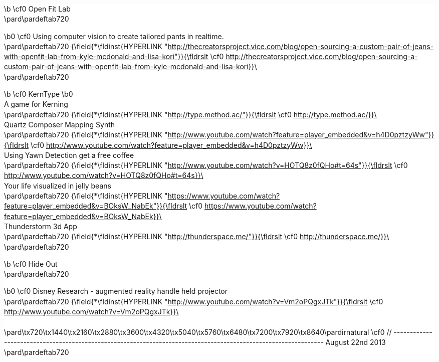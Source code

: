 \b \cf0 Open Fit Lab\
\pard\pardeftab720

\b0 \cf0 Using computer vision to create tailored pants in realtime. \
\pard\pardeftab720
{\field{\*\fldinst{HYPERLINK "http://thecreatorsproject.vice.com/blog/open-sourcing-a-custom-pair-of-jeans-with-openfit-lab-from-kyle-mcdonald-and-lisa-kori"}}{\fldrslt \cf0 http://thecreatorsproject.vice.com/blog/open-sourcing-a-custom-pair-of-jeans-with-openfit-lab-from-kyle-mcdonald-and-lisa-kori}}\
\
\pard\pardeftab720

\b \cf0 KernType
\b0 \
A game for Kerning\
\pard\pardeftab720
{\field{\*\fldinst{HYPERLINK "http://type.method.ac/"}}{\fldrslt \cf0 http://type.method.ac/}}\
\
Quartz Composer Mapping Synth\
\pard\pardeftab720
{\field{\*\fldinst{HYPERLINK "http://www.youtube.com/watch?feature=player_embedded&v=h4D0pztzyWw"}}{\fldrslt \cf0 http://www.youtube.com/watch?feature=player_embedded&v=h4D0pztzyWw}}\
\
Using Yawn Detection get a free coffee\
\pard\pardeftab720
{\field{\*\fldinst{HYPERLINK "http://www.youtube.com/watch?v=HOTQ8z0fQHo#t=64s"}}{\fldrslt \cf0 http://www.youtube.com/watch?v=HOTQ8z0fQHo#t=64s}}\
\
Your life visualized in jelly beans\
\pard\pardeftab720
{\field{\*\fldinst{HYPERLINK "https://www.youtube.com/watch?feature=player_embedded&v=BOksW_NabEk"}}{\fldrslt \cf0 https://www.youtube.com/watch?feature=player_embedded&v=BOksW_NabEk}}\
\
Thunderstorm 3d App\
\pard\pardeftab720
{\field{\*\fldinst{HYPERLINK "http://thunderspace.me/"}}{\fldrslt \cf0 http://thunderspace.me/}}\
\
\pard\pardeftab720

\b \cf0 Hide Out\
\pard\pardeftab720

\b0 \cf0 Disney Research - augmented reality handle held projector \
\pard\pardeftab720
{\field{\*\fldinst{HYPERLINK "http://www.youtube.com/watch?v=Vm2oPQgxJTk"}}{\fldrslt \cf0 http://www.youtube.com/watch?v=Vm2oPQgxJTk}}\
\
\
\pard\tx720\tx1440\tx2160\tx2880\tx3600\tx4320\tx5040\tx5760\tx6480\tx7200\tx7920\tx8640\pardirnatural
\cf0 // --------------------------------------------------------------------------------------------------------------- August 22nd 2013\
\pard\pardeftab720
